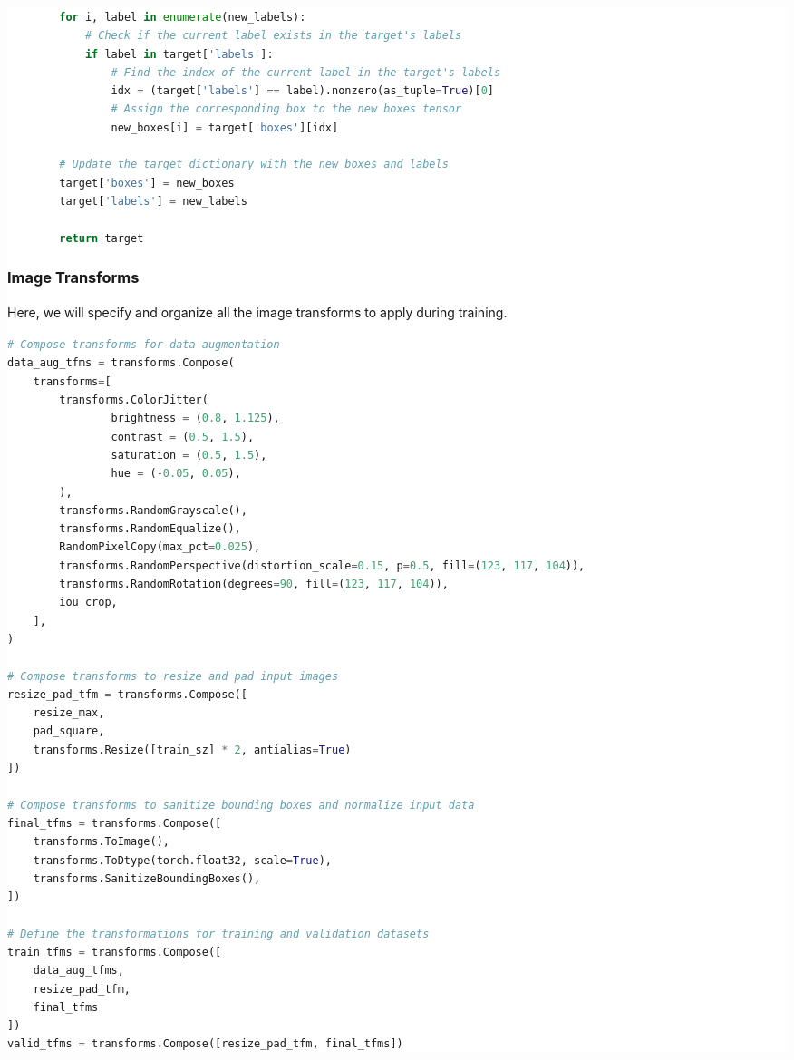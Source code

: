 ```python
        for i, label in enumerate(new_labels):
            # Check if the current label exists in the target's labels
            if label in target['labels']:
                # Find the index of the current label in the target's labels
                idx = (target['labels'] == label).nonzero(as_tuple=True)[0]
                # Assign the corresponding box to the new boxes tensor
                new_boxes[i] = target['boxes'][idx]
    
        # Update the target dictionary with the new boxes and labels
        target['boxes'] = new_boxes
        target['labels'] = new_labels
    
        return target
```



### Image Transforms

Here, we will specify and organize all the image transforms to apply during training.


```python
# Compose transforms for data augmentation
data_aug_tfms = transforms.Compose(
    transforms=[
        transforms.ColorJitter(
                brightness = (0.8, 1.125),
                contrast = (0.5, 1.5),
                saturation = (0.5, 1.5),
                hue = (-0.05, 0.05),
        ),
        transforms.RandomGrayscale(),
        transforms.RandomEqualize(),
        RandomPixelCopy(max_pct=0.025),
        transforms.RandomPerspective(distortion_scale=0.15, p=0.5, fill=(123, 117, 104)),
        transforms.RandomRotation(degrees=90, fill=(123, 117, 104)),
        iou_crop,
    ],
)

# Compose transforms to resize and pad input images
resize_pad_tfm = transforms.Compose([
    resize_max, 
    pad_square,
    transforms.Resize([train_sz] * 2, antialias=True)
])

# Compose transforms to sanitize bounding boxes and normalize input data
final_tfms = transforms.Compose([
    transforms.ToImage(), 
    transforms.ToDtype(torch.float32, scale=True),
    transforms.SanitizeBoundingBoxes(),
])

# Define the transformations for training and validation datasets
train_tfms = transforms.Compose([
    data_aug_tfms, 
    resize_pad_tfm, 
    final_tfms
])
valid_tfms = transforms.Compose([resize_pad_tfm, final_tfms])
```
